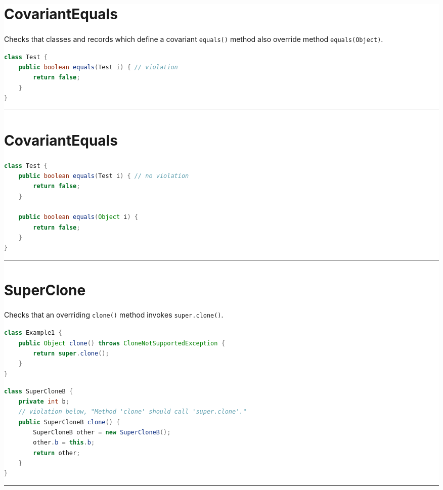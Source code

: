
# CovariantEquals

Checks that classes and records which define a covariant `equals()` method also override method `equals(Object)`.

```java
class Test {
    public boolean equals(Test i) { // violation
        return false;
    }
}
```

---

# CovariantEquals

```java
class Test {
    public boolean equals(Test i) { // no violation
        return false;
    }

    public boolean equals(Object i) {
        return false;
    }
}
```

---

# SuperClone

Checks that an overriding `clone()` method invokes `super.clone()`.

```java
class Example1 {
    public Object clone() throws CloneNotSupportedException {
        return super.clone();
    }
}
```

```java
class SuperCloneB {
    private int b;
    // violation below, "Method 'clone' should call 'super.clone'."
    public SuperCloneB clone() {
        SuperCloneB other = new SuperCloneB();
        other.b = this.b;
        return other;
    }
}
```

---